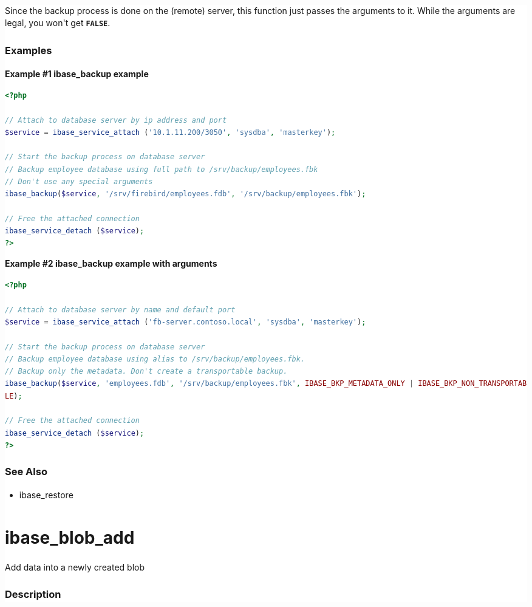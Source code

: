 Since the backup process is done on the (remote) server, this function
just passes the arguments to it. While the arguments are legal, you
won't get **`FALSE`**.

### Examples

**Example \#1 <span class="function">ibase\_backup</span> example**

``` php
<?php

// Attach to database server by ip address and port
$service = ibase_service_attach ('10.1.11.200/3050', 'sysdba', 'masterkey');

// Start the backup process on database server
// Backup employee database using full path to /srv/backup/employees.fbk
// Don't use any special arguments
ibase_backup($service, '/srv/firebird/employees.fdb', '/srv/backup/employees.fbk');

// Free the attached connection
ibase_service_detach ($service);
?>
```

**Example \#2 <span class="function">ibase\_backup</span> example with
arguments**

``` php
<?php

// Attach to database server by name and default port
$service = ibase_service_attach ('fb-server.contoso.local', 'sysdba', 'masterkey');

// Start the backup process on database server
// Backup employee database using alias to /srv/backup/employees.fbk.
// Backup only the metadata. Don't create a transportable backup.
ibase_backup($service, 'employees.fdb', '/srv/backup/employees.fbk', IBASE_BKP_METADATA_ONLY | IBASE_BKP_NON_TRANSPORTABLE);

// Free the attached connection
ibase_service_detach ($service);
?>
```

### See Also

-   <span class="function">ibase\_restore</span>

ibase\_blob\_add
================

Add data into a newly created blob

### Description
